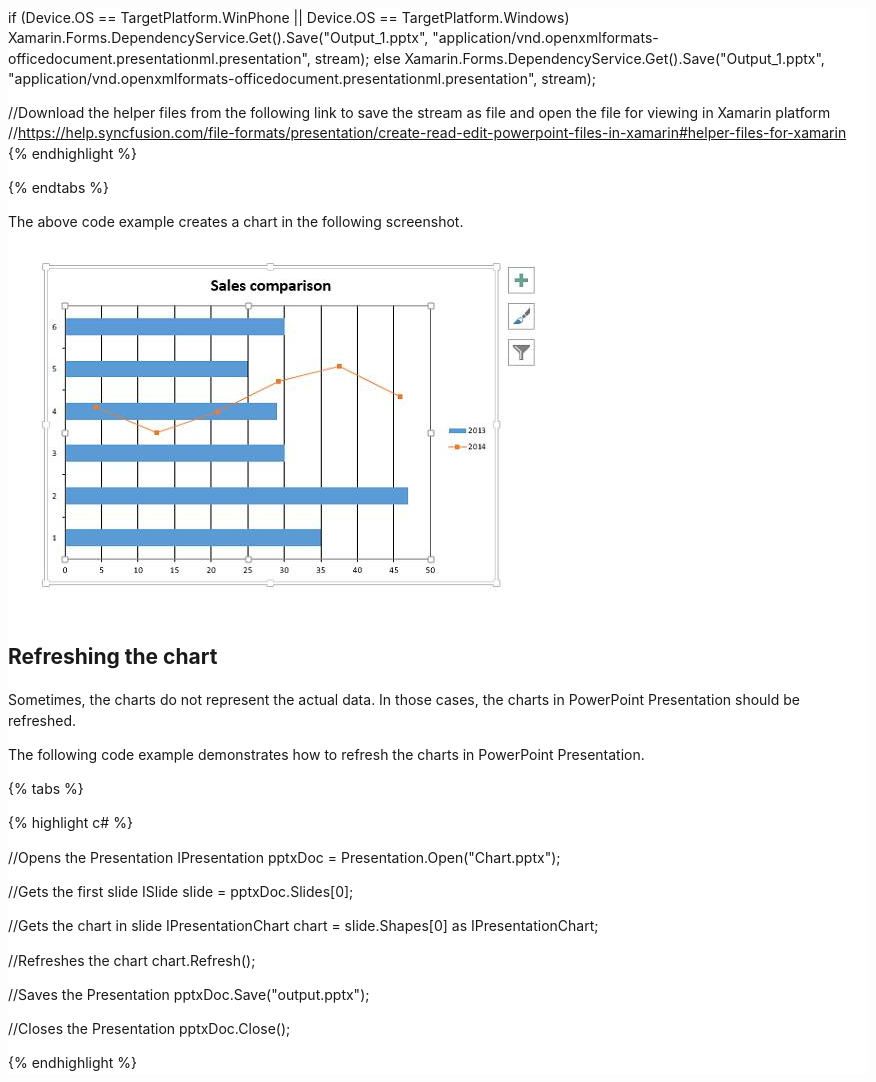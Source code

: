 if (Device.OS == TargetPlatform.WinPhone || Device.OS == TargetPlatform.Windows)
    Xamarin.Forms.DependencyService.Get<ISaveWindowsPhone>().Save("Output_1.pptx", "application/vnd.openxmlformats-officedocument.presentationml.presentation", stream);
else
    Xamarin.Forms.DependencyService.Get<ISave>().Save("Output_1.pptx", "application/vnd.openxmlformats-officedocument.presentationml.presentation", stream);

//Download the helper files from the following link to save the stream as file and open the file for viewing in Xamarin platform
//https://help.syncfusion.com/file-formats/presentation/create-read-edit-powerpoint-files-in-xamarin#helper-files-for-xamarin
{% endhighlight %}

{% endtabs %}

The above code example creates a chart in the following screenshot.

![PowerPoint Example Chart1](WorkingwithCharts_images/WorkingwithCharts_img1.jpeg)

## Refreshing the chart

Sometimes, the charts do not represent the actual data. In those cases, the charts in PowerPoint Presentation should be refreshed.

The following code example demonstrates how to refresh the charts in PowerPoint Presentation. 

{% tabs %}

{% highlight c# %}

//Opens the Presentation
IPresentation pptxDoc = Presentation.Open("Chart.pptx");

//Gets the first slide
ISlide slide = pptxDoc.Slides[0];

//Gets the chart in slide
IPresentationChart chart = slide.Shapes[0] as IPresentationChart;

//Refreshes the chart
chart.Refresh();

//Saves the Presentation
pptxDoc.Save("output.pptx");

//Closes the Presentation
pptxDoc.Close();

{% endhighlight %}
